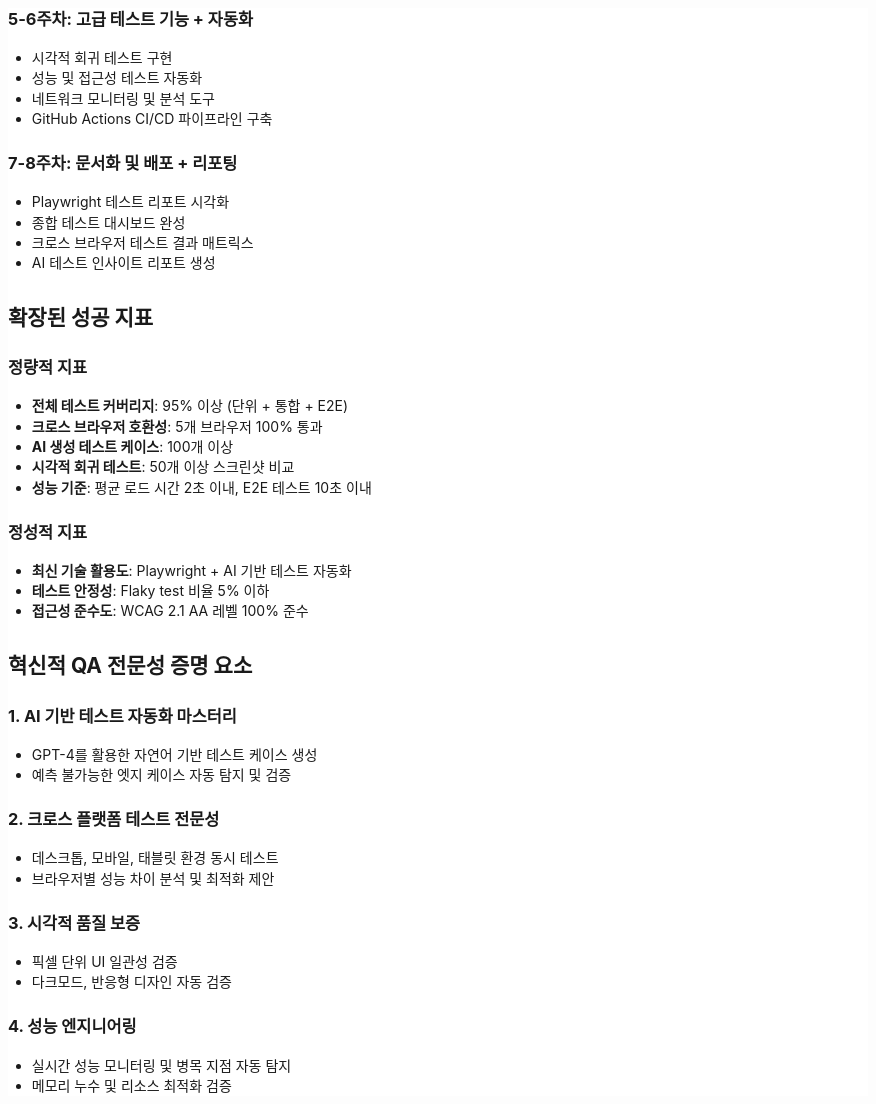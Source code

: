 
### 5-6주차: 고급 테스트 기능 + 자동화

- 시각적 회귀 테스트 구현
- 성능 및 접근성 테스트 자동화
- 네트워크 모니터링 및 분석 도구
- GitHub Actions CI/CD 파이프라인 구축


### 7-8주차: 문서화 및 배포 + 리포팅

- Playwright 테스트 리포트 시각화
- 종합 테스트 대시보드 완성
- 크로스 브라우저 테스트 결과 매트릭스
- AI 테스트 인사이트 리포트 생성


## 확장된 성공 지표

### 정량적 지표

- **전체 테스트 커버리지**: 95% 이상 (단위 + 통합 + E2E)
- **크로스 브라우저 호환성**: 5개 브라우저 100% 통과
- **AI 생성 테스트 케이스**: 100개 이상
- **시각적 회귀 테스트**: 50개 이상 스크린샷 비교
- **성능 기준**: 평균 로드 시간 2초 이내, E2E 테스트 10초 이내


### 정성적 지표

- **최신 기술 활용도**: Playwright + AI 기반 테스트 자동화
- **테스트 안정성**: Flaky test 비율 5% 이하
- **접근성 준수도**: WCAG 2.1 AA 레벨 100% 준수


## 혁신적 QA 전문성 증명 요소

### 1. AI 기반 테스트 자동화 마스터리

- GPT-4를 활용한 자연어 기반 테스트 케이스 생성
- 예측 불가능한 엣지 케이스 자동 탐지 및 검증


### 2. 크로스 플랫폼 테스트 전문성

- 데스크톱, 모바일, 태블릿 환경 동시 테스트
- 브라우저별 성능 차이 분석 및 최적화 제안


### 3. 시각적 품질 보증

- 픽셀 단위 UI 일관성 검증
- 다크모드, 반응형 디자인 자동 검증


### 4. 성능 엔지니어링

- 실시간 성능 모니터링 및 병목 지점 자동 탐지
- 메모리 누수 및 리소스 최적화 검증


